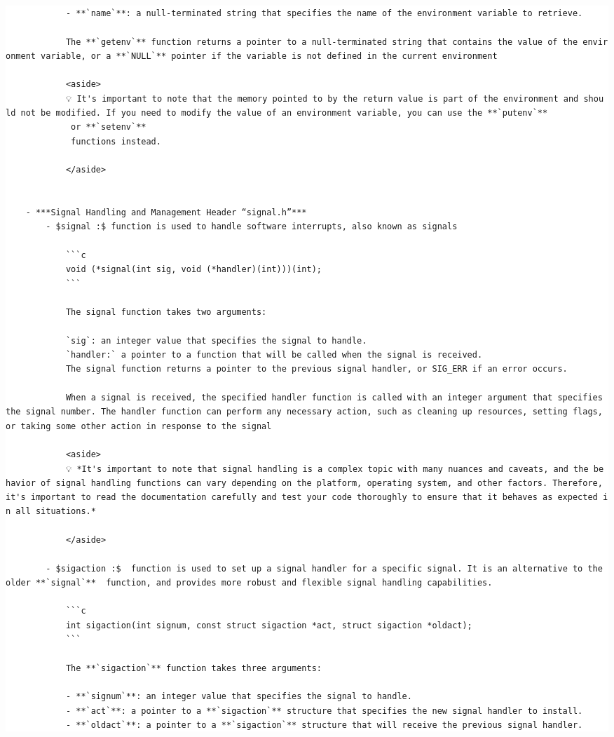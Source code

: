                 - **`name`**: a null-terminated string that specifies the name of the environment variable to retrieve.
                
                The **`getenv`** function returns a pointer to a null-terminated string that contains the value of the environment variable, or a **`NULL`** pointer if the variable is not defined in the current environment
                
                <aside>
                💡 It's important to note that the memory pointed to by the return value is part of the environment and should not be modified. If you need to modify the value of an environment variable, you can use the **`putenv`**
                 or **`setenv`**
                 functions instead.
                
                </aside>
                
        
        - ***Signal Handling and Management Header “signal.h”***
            - $signal :$ function is used to handle software interrupts, also known as signals
                
                ```c
                void (*signal(int sig, void (*handler)(int)))(int);
                ```
                
                The signal function takes two arguments:
                
                `sig`: an integer value that specifies the signal to handle.
                `handler:` a pointer to a function that will be called when the signal is received.
                The signal function returns a pointer to the previous signal handler, or SIG_ERR if an error occurs.
                
                When a signal is received, the specified handler function is called with an integer argument that specifies the signal number. The handler function can perform any necessary action, such as cleaning up resources, setting flags, or taking some other action in response to the signal
                
                <aside>
                💡 *It's important to note that signal handling is a complex topic with many nuances and caveats, and the behavior of signal handling functions can vary depending on the platform, operating system, and other factors. Therefore, it's important to read the documentation carefully and test your code thoroughly to ensure that it behaves as expected in all situations.*
                
                </aside>
                
            - $sigaction :$  function is used to set up a signal handler for a specific signal. It is an alternative to the older **`signal`**  function, and provides more robust and flexible signal handling capabilities.
                
                ```c
                int sigaction(int signum, const struct sigaction *act, struct sigaction *oldact);
                ```
                
                The **`sigaction`** function takes three arguments:
                
                - **`signum`**: an integer value that specifies the signal to handle.
                - **`act`**: a pointer to a **`sigaction`** structure that specifies the new signal handler to install.
                - **`oldact`**: a pointer to a **`sigaction`** structure that will receive the previous signal handler.
                